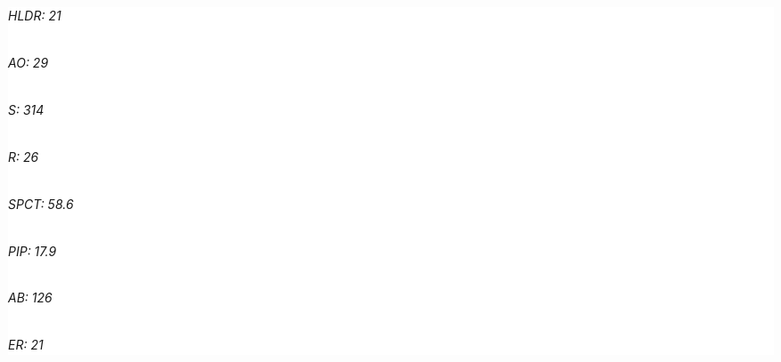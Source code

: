 ###### HLDR: 21
###### AO: 29
###### S: 314
###### R: 26
###### SPCT: 58.6
###### PIP: 17.9
###### AB: 126
###### ER: 21